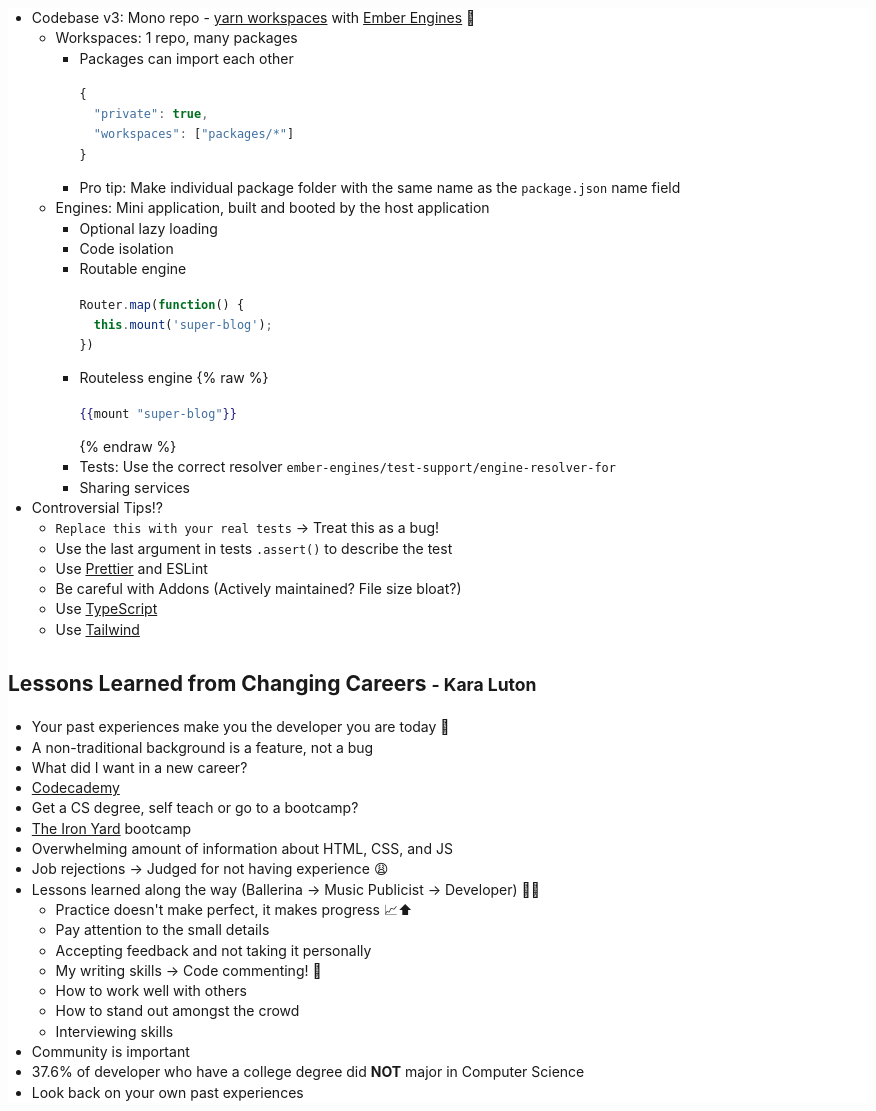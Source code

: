 - Codebase v3: Mono repo - [yarn workspaces](https://classic.yarnpkg.com/en/docs/workspaces/) with [Ember Engines](https://github.com/ember-engines/ember-engines) 🥳
  - Workspaces: 1 repo, many packages
    - Packages can import each other
      ```js
      {
        "private": true,
        "workspaces": ["packages/*"]
      }
      ```
    - Pro tip: Make individual package folder with the same name as the `package.json` name field
  - Engines: Mini application, built and booted by the host application
    - Optional lazy loading
    - Code isolation
    - Routable engine
      ```js
      Router.map(function() {
        this.mount('super-blog');
      })
      ```
    - Routeless engine
      {% raw %}
      ```hbs
      {{mount "super-blog"}}
      ```
      {% endraw %}
    - Tests: Use the correct resolver `ember-engines/test-support/engine-resolver-for`
    - Sharing services
- Controversial Tips⁉️
  - `Replace this with your real tests` &rarr; Treat this as a bug!
  - Use the last argument in tests `.assert()` to describe the test
  - Use [Prettier](https://prettier.io/) and ESLint
  - Be careful with Addons (Actively maintained? File size bloat?)
  - Use [TypeScript](https://www.typescriptlang.org/)
  - Use [Tailwind](https://tailwindcss.com/)

Lessons Learned from Changing Careers <small>- Kara Luton</small>
--------

- Your past experiences make you the developer you are today 🥇
- A non-traditional background is a feature, not a bug
- What did I want in a new career?
- [Codecademy](https://www.codecademy.com/)
- Get a CS degree, self teach or go to a bootcamp?
- [The Iron Yard](https://www.bloc.io/learn-to-code/bc/the-iron-yard) bootcamp
- Overwhelming amount of information about HTML, CSS, and JS
- Job rejections &rarr; Judged for not having experience 😩
- Lessons learned along the way (Ballerina &rarr; Music Publicist &rarr; Developer) 👩‍🎓
  - Practice doesn't make perfect, it makes progress 📈⬆️
  - Pay attention to the small details
  - Accepting feedback and not taking it personally
  - My writing skills &rarr; Code commenting! 💪
  - How to work well with others
  - How to stand out amongst the crowd
  - Interviewing skills
- Community is important
- 37.6% of developer who have a college degree did **NOT** major in Computer Science
- Look back on your own past experiences

